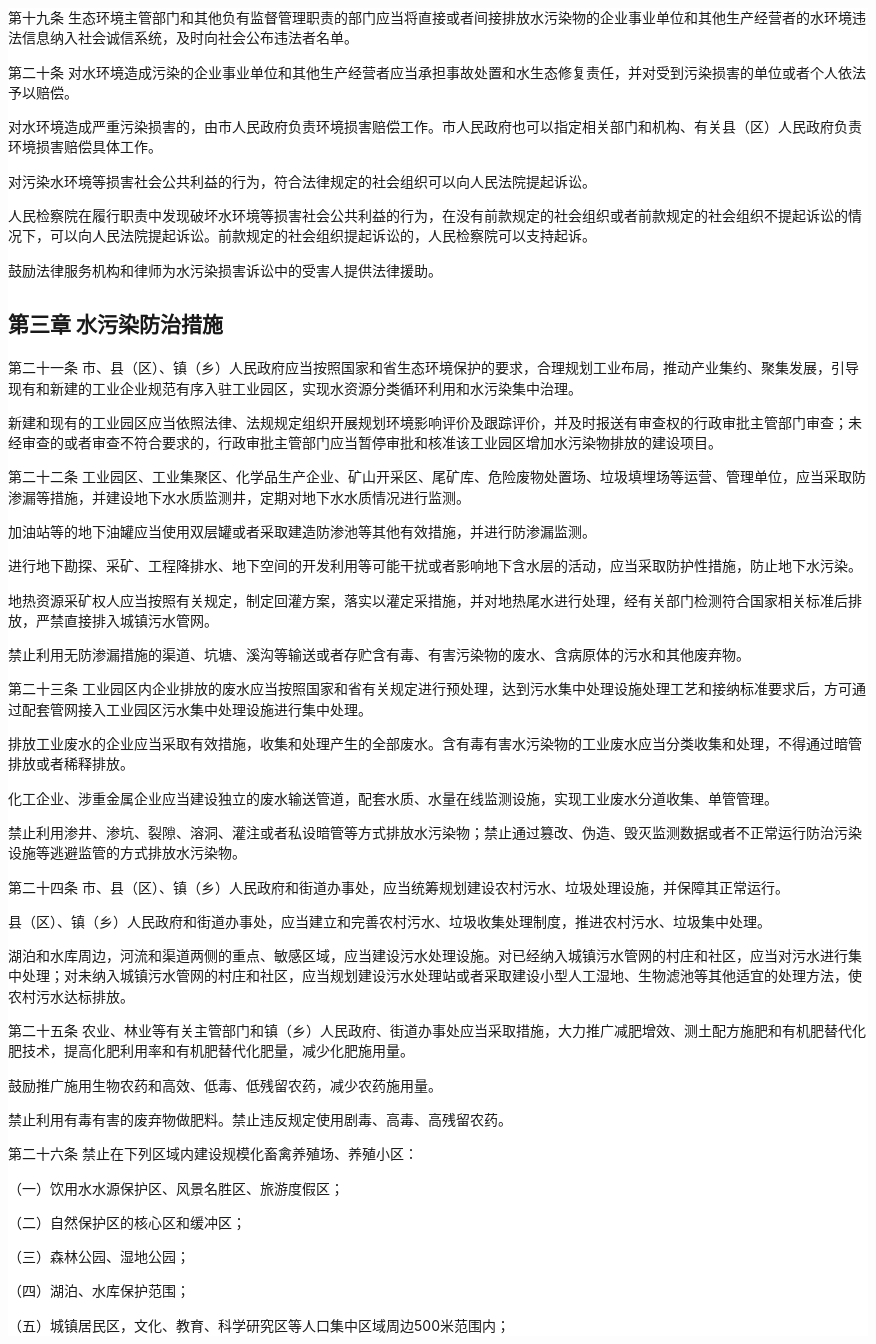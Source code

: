 第十九条 生态环境主管部门和其他负有监督管理职责的部门应当将直接或者间接排放水污染物的企业事业单位和其他生产经营者的水环境违法信息纳入社会诚信系统，及时向社会公布违法者名单。

第二十条 对水环境造成污染的企业事业单位和其他生产经营者应当承担事故处置和水生态修复责任，并对受到污染损害的单位或者个人依法予以赔偿。

对水环境造成严重污染损害的，由市人民政府负责环境损害赔偿工作。市人民政府也可以指定相关部门和机构、有关县（区）人民政府负责环境损害赔偿具体工作。

对污染水环境等损害社会公共利益的行为，符合法律规定的社会组织可以向人民法院提起诉讼。

人民检察院在履行职责中发现破坏水环境等损害社会公共利益的行为，在没有前款规定的社会组织或者前款规定的社会组织不提起诉讼的情况下，可以向人民法院提起诉讼。前款规定的社会组织提起诉讼的，人民检察院可以支持起诉。

鼓励法律服务机构和律师为水污染损害诉讼中的受害人提供法律援助。

## 第三章  水污染防治措施

第二十一条 市、县（区）、镇（乡）人民政府应当按照国家和省生态环境保护的要求，合理规划工业布局，推动产业集约、聚集发展，引导现有和新建的工业企业规范有序入驻工业园区，实现水资源分类循环利用和水污染集中治理。

新建和现有的工业园区应当依照法律、法规规定组织开展规划环境影响评价及跟踪评价，并及时报送有审查权的行政审批主管部门审查；未经审查的或者审查不符合要求的，行政审批主管部门应当暂停审批和核准该工业园区增加水污染物排放的建设项目。

第二十二条 工业园区、工业集聚区、化学品生产企业、矿山开采区、尾矿库、危险废物处置场、垃圾填埋场等运营、管理单位，应当采取防渗漏等措施，并建设地下水水质监测井，定期对地下水水质情况进行监测。

加油站等的地下油罐应当使用双层罐或者采取建造防渗池等其他有效措施，并进行防渗漏监测。

进行地下勘探、采矿、工程降排水、地下空间的开发利用等可能干扰或者影响地下含水层的活动，应当采取防护性措施，防止地下水污染。

地热资源采矿权人应当按照有关规定，制定回灌方案，落实以灌定采措施，并对地热尾水进行处理，经有关部门检测符合国家相关标准后排放，严禁直接排入城镇污水管网。

禁止利用无防渗漏措施的渠道、坑塘、溪沟等输送或者存贮含有毒、有害污染物的废水、含病原体的污水和其他废弃物。

第二十三条 工业园区内企业排放的废水应当按照国家和省有关规定进行预处理，达到污水集中处理设施处理工艺和接纳标准要求后，方可通过配套管网接入工业园区污水集中处理设施进行集中处理。

排放工业废水的企业应当采取有效措施，收集和处理产生的全部废水。含有毒有害水污染物的工业废水应当分类收集和处理，不得通过暗管排放或者稀释排放。

化工企业、涉重金属企业应当建设独立的废水输送管道，配套水质、水量在线监测设施，实现工业废水分道收集、单管管理。

禁止利用渗井、渗坑、裂隙、溶洞、灌注或者私设暗管等方式排放水污染物；禁止通过篡改、伪造、毁灭监测数据或者不正常运行防治污染设施等逃避监管的方式排放水污染物。

第二十四条 市、县（区）、镇（乡）人民政府和街道办事处，应当统筹规划建设农村污水、垃圾处理设施，并保障其正常运行。

县（区）、镇（乡）人民政府和街道办事处，应当建立和完善农村污水、垃圾收集处理制度，推进农村污水、垃圾集中处理。

湖泊和水库周边，河流和渠道两侧的重点、敏感区域，应当建设污水处理设施。对已经纳入城镇污水管网的村庄和社区，应当对污水进行集中处理；对未纳入城镇污水管网的村庄和社区，应当规划建设污水处理站或者采取建设小型人工湿地、生物滤池等其他适宜的处理方法，使农村污水达标排放。

第二十五条 农业、林业等有关主管部门和镇（乡）人民政府、街道办事处应当采取措施，大力推广减肥增效、测土配方施肥和有机肥替代化肥技术，提高化肥利用率和有机肥替代化肥量，减少化肥施用量。

鼓励推广施用生物农药和高效、低毒、低残留农药，减少农药施用量。

禁止利用有毒有害的废弃物做肥料。禁止违反规定使用剧毒、高毒、高残留农药。

第二十六条 禁止在下列区域内建设规模化畜禽养殖场、养殖小区：

（一）饮用水水源保护区、风景名胜区、旅游度假区；

（二）自然保护区的核心区和缓冲区；

（三）森林公园、湿地公园；

（四）湖泊、水库保护范围；

（五）城镇居民区，文化、教育、科学研究区等人口集中区域周边500米范围内；
